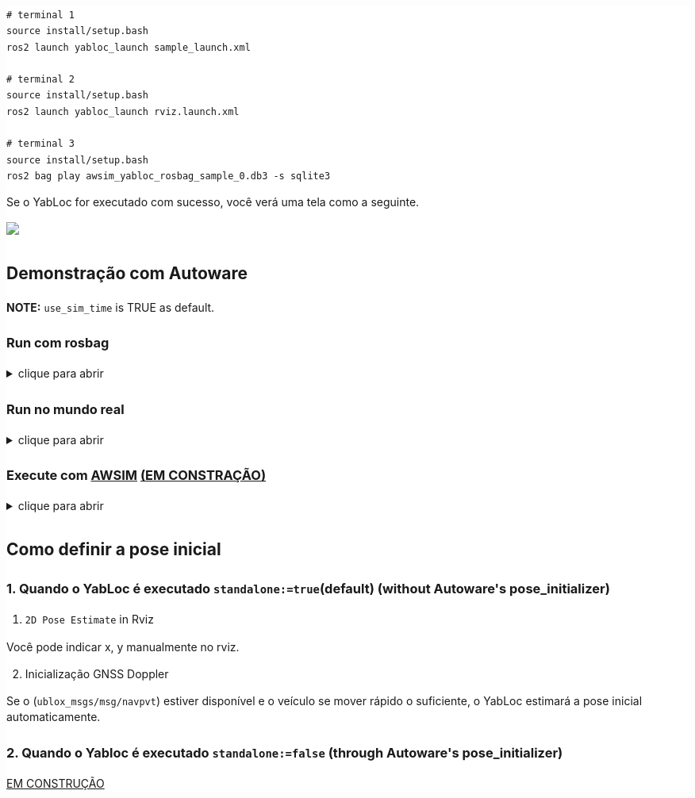 ```shell
# terminal 1
source install/setup.bash
ros2 launch yabloc_launch sample_launch.xml

# terminal 2
source install/setup.bash
ros2 launch yabloc_launch rviz.launch.xml

# terminal 3
source install/setup.bash
ros2 bag play awsim_yabloc_rosbag_sample_0.db3 -s sqlite3
```

Se o YabLoc for executado com sucesso, você verá uma tela como a seguinte.

<img src="docs/quick_start_demo_screen.png" width="600">


## Demonstração com Autoware

**NOTE:** `use_sim_time` is TRUE as default.

### Run com rosbag 

<details><summary>clique para abrir </summary></details>

### Run no mundo real

<details><summary>clique para abrir </summary></details>

### Execute com [AWSIM](https://github.com/tier4/AWSIM) <ins>(EM CONSTRAÇÃO)</ins>

<details><summary>clique para abrir </summary></details>

## Como definir a pose inicial

### 1. Quando o YabLoc é executado `standalone:=true`(default)  (without Autoware's pose_initializer)

1. `2D Pose Estimate` in Rviz

Você pode indicar x, y manualmente no rviz.

2. Inicialização GNSS Doppler

Se o (`ublox_msgs/msg/navpvt`) estiver disponível e o veículo se mover rápido o suficiente, o YabLoc estimará a pose inicial automaticamente.

### 2. Quando o Yabloc é executado `standalone:=false` (through Autoware's pose_initializer)

<ins>EM CONSTRUÇÃO</ins>
